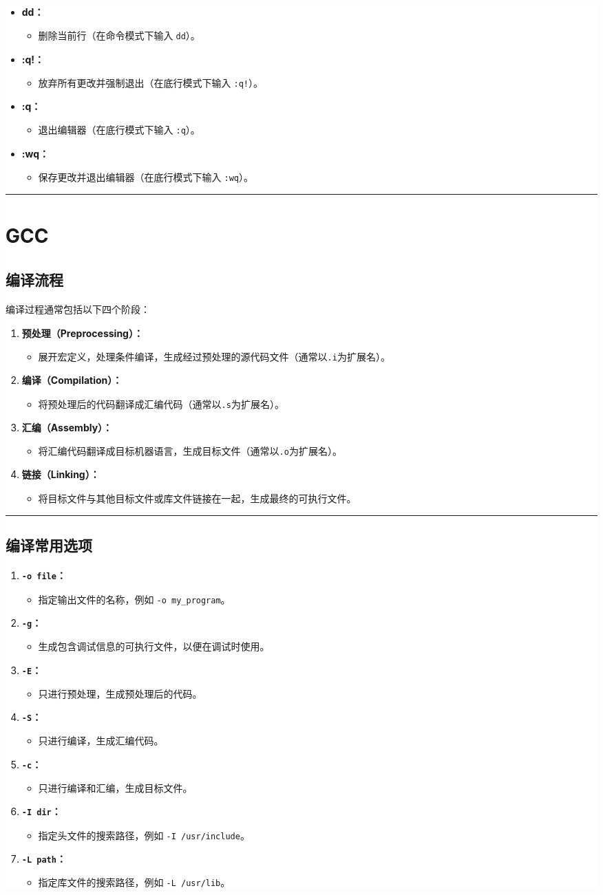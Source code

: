 - **dd：**
  - 删除当前行（在命令模式下输入 `dd`）。

- **:q!：**
  - 放弃所有更改并强制退出（在底行模式下输入 `:q!`）。

- **:q：**
  - 退出编辑器（在底行模式下输入 `:q`）。

- **:wq：**
  - 保存更改并退出编辑器（在底行模式下输入 `:wq`）。

---


# GCC

## 编译流程

编译过程通常包括以下四个阶段：

1. **预处理（Preprocessing）：**
   - 展开宏定义，处理条件编译，生成经过预处理的源代码文件（通常以`.i`为扩展名）。

2. **编译（Compilation）：**
   - 将预处理后的代码翻译成汇编代码（通常以`.s`为扩展名）。

3. **汇编（Assembly）：**
   - 将汇编代码翻译成目标机器语言，生成目标文件（通常以`.o`为扩展名）。

4. **链接（Linking）：**
   - 将目标文件与其他目标文件或库文件链接在一起，生成最终的可执行文件。

---


## 编译常用选项

1. **`-o file`：**
   - 指定输出文件的名称，例如 `-o my_program`。

2. **`-g`：**
   - 生成包含调试信息的可执行文件，以便在调试时使用。

3. **`-E`：**
   - 只进行预处理，生成预处理后的代码。

4. **`-S`：**
   - 只进行编译，生成汇编代码。

5. **`-c`：**
   - 只进行编译和汇编，生成目标文件。

6. **`-I dir`：**
   - 指定头文件的搜索路径，例如 `-I /usr/include`。

7. **`-L path`：**
   - 指定库文件的搜索路径，例如 `-L /usr/lib`。
